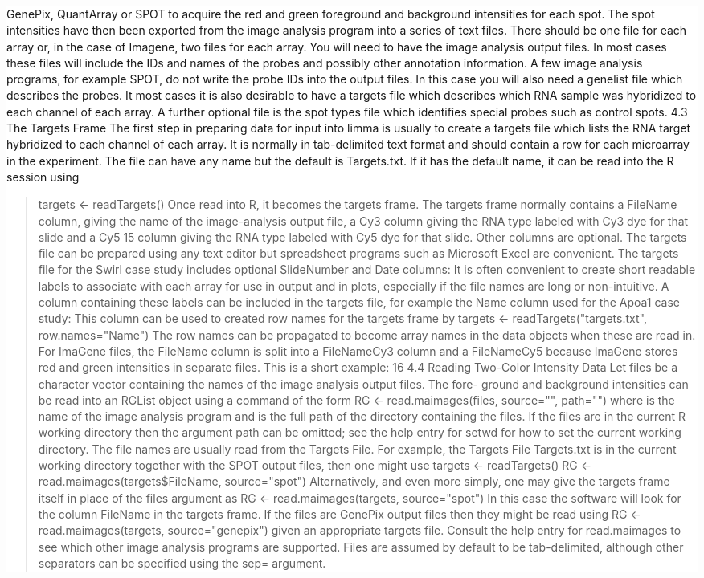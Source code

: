 GenePix, QuantArray or SPOT to acquire the red and green foreground and background intensities
for each spot. The spot intensities have then been exported from the image analysis program into
a series of text files. There should be one file for each array or, in the case of Imagene, two files for
each array.
You will need to have the image analysis output files. In most cases these files will include the IDs
and names of the probes and possibly other annotation information. A few image analysis programs,
for example SPOT, do not write the probe IDs into the output files. In this case you will also need a
genelist file which describes the probes. It most cases it is also desirable to have a targets file which
describes which RNA sample was hybridized to each channel of each array. A further optional file is
the spot types file which identifies special probes such as control spots.
4.3 The Targets Frame
The first step in preparing data for input into limma is usually to create a targets file which lists the
RNA target hybridized to each channel of each array. It is normally in tab-delimited text format
and should contain a row for each microarray in the experiment. The file can have any name but
the default is Targets.txt. If it has the default name, it can be read into the R session using
> targets <- readTargets()
Once read into R, it becomes the targets frame.
The targets frame normally contains a FileName column, giving the name of the image-analysis
output file, a Cy3 column giving the RNA type labeled with Cy3 dye for that slide and a Cy5
15
column giving the RNA type labeled with Cy5 dye for that slide. Other columns are optional. The
targets file can be prepared using any text editor but spreadsheet programs such as Microsoft Excel
are convenient. The targets file for the Swirl case study includes optional SlideNumber and Date
columns:
It is often convenient to create short readable labels to associate with each array for use in output
and in plots, especially if the file names are long or non-intuitive. A column containing these labels
can be included in the targets file, for example the Name column used for the Apoa1 case study:
This column can be used to created row names for the targets frame by
> targets <- readTargets("targets.txt", row.names="Name")
The row names can be propagated to become array names in the data objects when these are read
in.
For ImaGene files, the FileName column is split into a FileNameCy3 column and a FileNameCy5
because ImaGene stores red and green intensities in separate files. This is a short example:
16
4.4 Reading Two-Color Intensity Data
Let files be a character vector containing the names of the image analysis output files. The fore-
ground and background intensities can be read into an RGList object using a command of the form
> RG <- read.maimages(files, source="<imageanalysisprogram>", path="<directory>")
where <imageanalysisprogram> is the name of the image analysis program and <directory> is the
full path of the directory containing the files. If the files are in the current R working directory then
the argument path can be omitted; see the help entry for setwd for how to set the current working
directory. The file names are usually read from the Targets File. For example, the Targets File
Targets.txt is in the current working directory together with the SPOT output files, then one might
use
> targets <- readTargets()
> RG <- read.maimages(targets$FileName, source="spot")
Alternatively, and even more simply, one may give the targets frame itself in place of the files
argument as
> RG <- read.maimages(targets, source="spot")
In this case the software will look for the column FileName in the targets frame.
If the files are GenePix output files then they might be read using
> RG <- read.maimages(targets, source="genepix")
given an appropriate targets file. Consult the help entry for read.maimages to see which other image
analysis programs are supported. Files are assumed by default to be tab-delimited, although other
separators can be specified using the sep= argument.